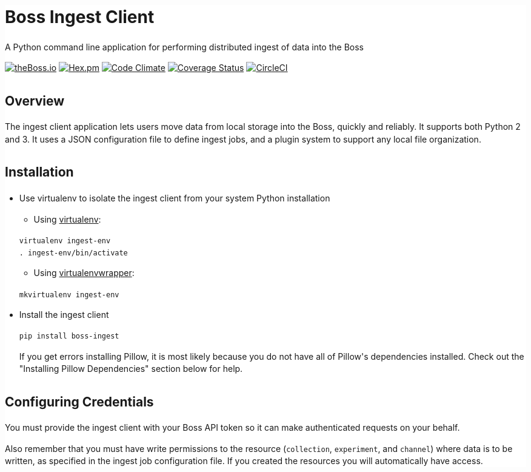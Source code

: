 # Boss Ingest Client
A Python command line application for performing distributed ingest of data into the Boss 

[![theBoss.io](https://img.shields.io/badge/visit-theBoss.io-blue.svg)](https://docs.theboss.io/)
[![Hex.pm](https://img.shields.io/hexpm/l/plug.svg)](http://www.apache.org/licenses/LICENSE-2.0.html)
[![Code Climate](https://codeclimate.com/github/jhuapl-boss/ingest-client/badges/gpa.svg)](https://codeclimate.com/github/jhuapl-boss/ingest-client)
[![Coverage Status](https://coveralls.io/repos/github/jhuapl-boss/ingest-client/badge.svg?branch=master)](https://coveralls.io/github/jhuapl-boss/ingest-client?branch=master)
[![CircleCI](https://circleci.com/gh/jhuapl-boss/ingest-client/tree/master.svg?style=svg)](https://circleci.com/gh/jhuapl-boss/ingest-client/tree/master)

## Overview
The ingest client application lets users move data from local storage into the Boss, quickly and reliably. It supports both Python 2 and 3. It uses a JSON configuration file to define ingest jobs, and a plugin system to support any local file organization.

## Installation

- Use virtualenv to isolate the ingest client from your system Python installation

	- Using [virtualenv](https://virtualenv.pypa.io/en/stable/):
	
	```
	virtualenv ingest-env
	. ingest-env/bin/activate
	```
	
	- Using [virtualenvwrapper](https://virtualenvwrapper.readthedocs.io/en/latest/):
	
	```
	mkvirtualenv ingest-env
	```
	
- Install the ingest client

	```
	pip install boss-ingest
	```
	
	If you get errors installing Pillow, it is most likely because you do not have all of Pillow's dependencies installed. Check out the "Installing Pillow Dependencies" section below for help.


## Configuring Credentials
You must provide the ingest client with your Boss API token so it can make authenticated requests on your behalf. 

Also remember that you must have write permissions to the resource (`collection`, `experiment`, and `channel`) where data is to be written, as specified in the ingest job configuration file. If you created the resources you will automatically have access.
